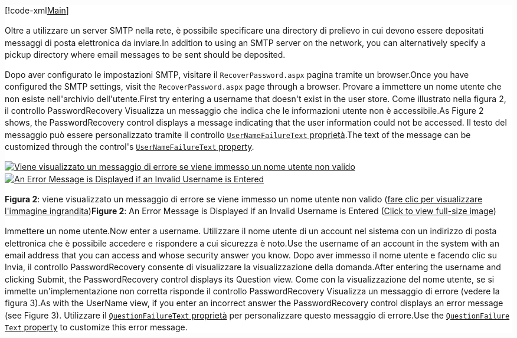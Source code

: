 [!code-xml[Main](recovering-and-changing-passwords-vb/samples/sample1.xml)]

<span data-ttu-id="001be-167">Oltre a utilizzare un server SMTP nella rete, è possibile specificare una directory di prelievo in cui devono essere depositati messaggi di posta elettronica da inviare.</span><span class="sxs-lookup"><span data-stu-id="001be-167">In addition to using an SMTP server on the network, you can alternatively specify a pickup directory where email messages to be sent should be deposited.</span></span>

<span data-ttu-id="001be-168">Dopo aver configurato le impostazioni SMTP, visitare il `RecoverPassword.aspx` pagina tramite un browser.</span><span class="sxs-lookup"><span data-stu-id="001be-168">Once you have configured the SMTP settings, visit the `RecoverPassword.aspx` page through a browser.</span></span> <span data-ttu-id="001be-169">Provare a immettere un nome utente che non esiste nell'archivio dell'utente.</span><span class="sxs-lookup"><span data-stu-id="001be-169">First try entering a username that doesn't exist in the user store.</span></span> <span data-ttu-id="001be-170">Come illustrato nella figura 2, il controllo PasswordRecovery Visualizza un messaggio che indica che le informazioni utente non è accessibile.</span><span class="sxs-lookup"><span data-stu-id="001be-170">As Figure 2 shows, the PasswordRecovery control displays a message indicating that the user information could not be accessed.</span></span> <span data-ttu-id="001be-171">Il testo del messaggio può essere personalizzato tramite il controllo [ `UserNameFailureText` proprietà](https://msdn.microsoft.com/library/system.web.ui.webcontrols.passwordrecovery.usernamefailuretext.aspx).</span><span class="sxs-lookup"><span data-stu-id="001be-171">The text of the message can be customized through the control's [`UserNameFailureText` property](https://msdn.microsoft.com/library/system.web.ui.webcontrols.passwordrecovery.usernamefailuretext.aspx).</span></span>


<span data-ttu-id="001be-172">[![Viene visualizzato un messaggio di errore se viene immesso un nome utente non valido](recovering-and-changing-passwords-vb/_static/image5.png)](recovering-and-changing-passwords-vb/_static/image4.png)</span><span class="sxs-lookup"><span data-stu-id="001be-172">[![An Error Message is Displayed if an Invalid Username is Entered](recovering-and-changing-passwords-vb/_static/image5.png)](recovering-and-changing-passwords-vb/_static/image4.png)</span></span>

<span data-ttu-id="001be-173">**Figura 2**: viene visualizzato un messaggio di errore se viene immesso un nome utente non valido ([fare clic per visualizzare l'immagine ingrandita](recovering-and-changing-passwords-vb/_static/image6.png))</span><span class="sxs-lookup"><span data-stu-id="001be-173">**Figure 2**: An Error Message is Displayed if an Invalid Username is Entered  ([Click to view full-size image](recovering-and-changing-passwords-vb/_static/image6.png))</span></span>


<span data-ttu-id="001be-174">Immettere un nome utente.</span><span class="sxs-lookup"><span data-stu-id="001be-174">Now enter a username.</span></span> <span data-ttu-id="001be-175">Utilizzare il nome utente di un account nel sistema con un indirizzo di posta elettronica che è possibile accedere e rispondere a cui sicurezza è noto.</span><span class="sxs-lookup"><span data-stu-id="001be-175">Use the username of an account in the system with an email address that you can access and whose security answer you know.</span></span> <span data-ttu-id="001be-176">Dopo aver immesso il nome utente e facendo clic su Invia, il controllo PasswordRecovery consente di visualizzare la visualizzazione della domanda.</span><span class="sxs-lookup"><span data-stu-id="001be-176">After entering the username and clicking Submit, the PasswordRecovery control displays its Question view.</span></span> <span data-ttu-id="001be-177">Come con la visualizzazione del nome utente, se si immette un'implementazione non corretta risponde il controllo PasswordRecovery Visualizza un messaggio di errore (vedere la figura 3).</span><span class="sxs-lookup"><span data-stu-id="001be-177">As with the UserName view, if you enter an incorrect answer the PasswordRecovery control displays an error message (see Figure 3).</span></span> <span data-ttu-id="001be-178">Utilizzare il [ `QuestionFailureText` proprietà](https://msdn.microsoft.com/library/system.web.ui.webcontrols.passwordrecovery.questionfailuretext.aspx) per personalizzare questo messaggio di errore.</span><span class="sxs-lookup"><span data-stu-id="001be-178">Use the [`QuestionFailureText` property](https://msdn.microsoft.com/library/system.web.ui.webcontrols.passwordrecovery.questionfailuretext.aspx) to customize this error message.</span></span>
